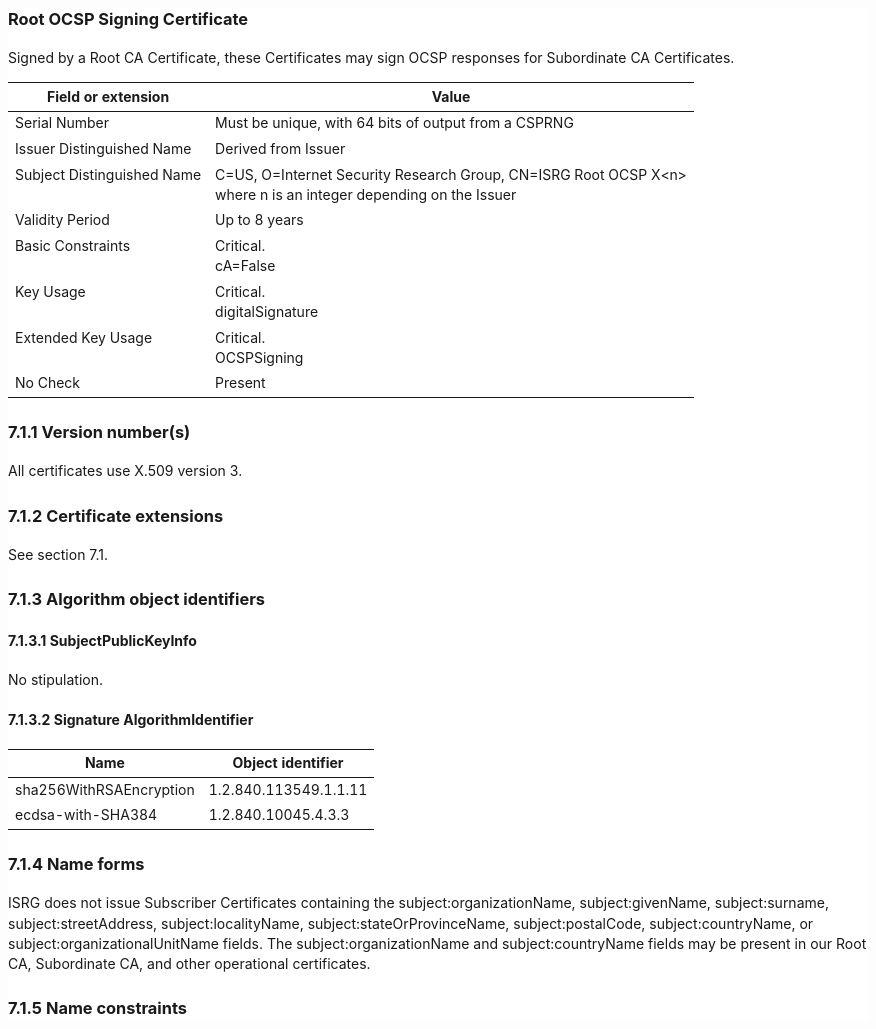 ### Root OCSP Signing Certificate

Signed by a Root CA Certificate, these Certificates may sign OCSP responses for Subordinate CA Certificates.

| Field or extension             | Value                                                                              |
| ------------------------------ | ---------------------------------------------------------------------------------- |
| Serial Number                  | Must be unique, with 64 bits of output from a CSPRNG                               |
| Issuer Distinguished Name      | Derived from Issuer                                                                |
| Subject Distinguished Name     | C=US, O=Internet Security Research Group, CN=ISRG Root OCSP X&lt;n&gt;<br> where n is an integer depending on the Issuer |
| Validity Period                | Up to 8 years                                                                      |
| Basic Constraints              | Critical.<br> cA=False                                                            |
| Key Usage                      | Critical.<br> digitalSignature                                                    |
| Extended Key Usage             | Critical.<br> OCSPSigning                                                         |
| No Check                       | Present

### 7.1.1 Version number(s)

All certificates use X.509 version 3.

### 7.1.2 Certificate extensions

See section 7.1.

### 7.1.3 Algorithm object identifiers

#### 7.1.3.1 SubjectPublicKeyInfo

No stipulation.

#### 7.1.3.2 Signature AlgorithmIdentifier

| Name                    | Object identifier                    |
| ----------------------- | ------------------------------------ |
| sha256WithRSAEncryption | 1.2.840.113549.1.1.11                |
| ecdsa-with-SHA384       | 1.2.840.10045.4.3.3                  |

### 7.1.4 Name forms

ISRG does not issue Subscriber Certificates containing the subject:organizationName, subject:givenName, subject:surname, subject:streetAddress, subject:localityName, subject:stateOrProvinceName, subject:postalCode, subject:countryName, or subject:organizationalUnitName fields. The subject:organizationName and subject:countryName fields may be present in our Root CA, Subordinate CA, and other operational certificates.

### 7.1.5 Name constraints
